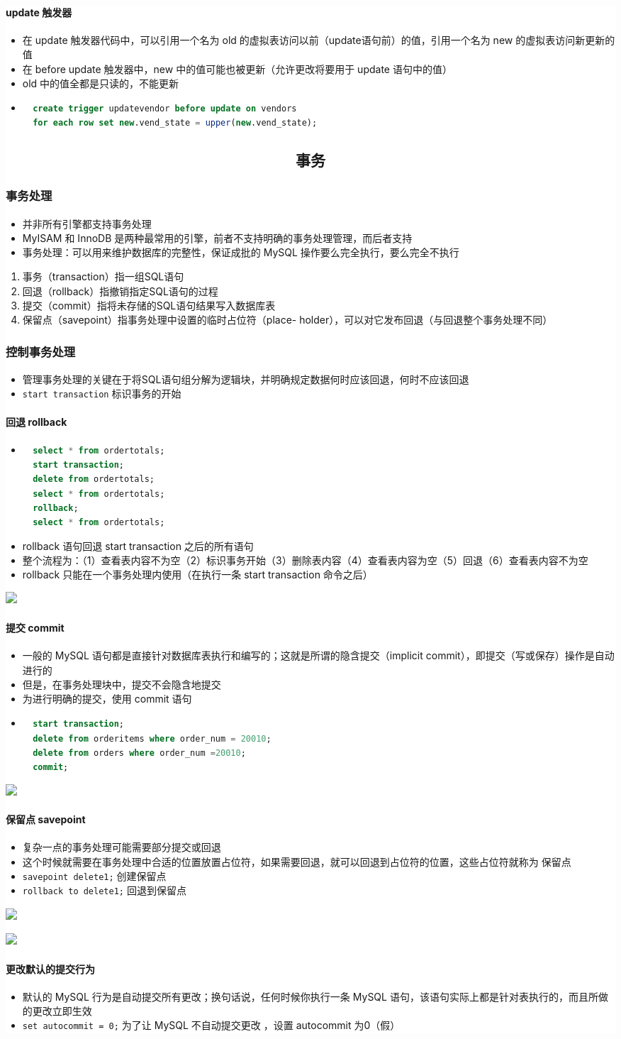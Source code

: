 #### update 触发器
-	在 update 触发器代码中，可以引用一个名为 old 的虚拟表访问以前（update语句前）的值，引用一个名为 new 的虚拟表访问新更新的值
-	在 before update 触发器中，new 中的值可能也被更新（允许更改将要用于 update 语句中的值）
-	old 中的值全都是只读的，不能更新
- ```sql
    create trigger updatevendor before update on vendors
    for each row set new.vend_state = upper(new.vend_state);
  ```

## <center>事务</center>

### 事务处理
- 并非所有引擎都支持事务处理
- MyISAM 和 InnoDB 是两种最常用的引擎，前者不支持明确的事务处理管理，而后者支持
- 事务处理：可以用来维护数据库的完整性，保证成批的 MySQL 操作要么完全执行，要么完全不执行
1. 事务（transaction）指一组SQL语句
2. 回退（rollback）指撤销指定SQL语句的过程
3. 提交（commit）指将未存储的SQL语句结果写入数据库表
4. 保留点（savepoint）指事务处理中设置的临时占位符（place- holder），可以对它发布回退（与回退整个事务处理不同）

### 控制事务处理
- 管理事务处理的关键在于将SQL语句组分解为逻辑块，并明确规定数据何时应该回退，何时不应该回退
- `start transaction` 标识事务的开始

#### 回退 rollback
- ```sql
    select * from ordertotals;
    start transaction;
    delete from ordertotals;
    select * from ordertotals;
    rollback;
    select * from ordertotals;
  ```
- rollback 语句回退 start transaction 之后的所有语句
- 整个流程为：（1）查看表内容不为空（2）标识事务开始（3）删除表内容（4）查看表内容为空（5）回退（6）查看表内容不为空
- rollback 只能在一个事务处理内使用（在执行一条 start transaction 命令之后）

![](/images/MySQLCrashCourse/32.png)

#### 提交 commit
- 一般的 MySQL 语句都是直接针对数据库表执行和编写的；这就是所谓的隐含提交（implicit commit），即提交（写或保存）操作是自动进行的
- 但是，在事务处理块中，提交不会隐含地提交
- 为进行明确的提交，使用 commit 语句
- ```sql
    start transaction;
    delete from orderitems where order_num = 20010;
    delete from orders where order_num =20010;
    commit;
  ```
![](/images/MySQLCrashCourse/33.png)

#### 保留点 savepoint
- 复杂一点的事务处理可能需要部分提交或回退
- 这个时候就需要在事务处理中合适的位置放置占位符，如果需要回退，就可以回退到占位符的位置，这些占位符就称为 保留点
- `savepoint delete1;` 创建保留点
- `rollback to delete1;` 回退到保留点

![](/images/MySQLCrashCourse/34.png)

![](/images/MySQLCrashCourse/35.png)

#### 更改默认的提交行为
- 默认的 MySQL 行为是自动提交所有更改；换句话说，任何时候你执行一条 MySQL 语句，该语句实际上都是针对表执行的，而且所做的更改立即生效
- `set autocommit = 0;`  为了让 MySQL 不自动提交更改 ，设置 autocommit 为0（假）
  ```